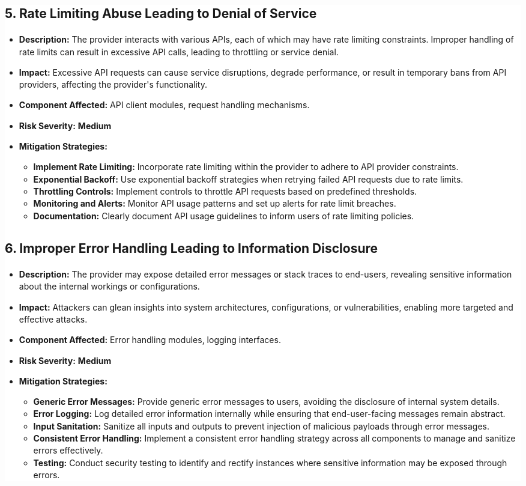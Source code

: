 ## 5. Rate Limiting Abuse Leading to Denial of Service

- **Description:**
  The provider interacts with various APIs, each of which may have rate limiting constraints. Improper handling of rate limits can result in excessive API calls, leading to throttling or service denial.

- **Impact:**
  Excessive API requests can cause service disruptions, degrade performance, or result in temporary bans from API providers, affecting the provider's functionality.

- **Component Affected:**
  API client modules, request handling mechanisms.

- **Risk Severity:**
  **Medium**

- **Mitigation Strategies:**
  - **Implement Rate Limiting:** Incorporate rate limiting within the provider to adhere to API provider constraints.
  - **Exponential Backoff:** Use exponential backoff strategies when retrying failed API requests due to rate limits.
  - **Throttling Controls:** Implement controls to throttle API requests based on predefined thresholds.
  - **Monitoring and Alerts:** Monitor API usage patterns and set up alerts for rate limit breaches.
  - **Documentation:** Clearly document API usage guidelines to inform users of rate limiting policies.

## 6. Improper Error Handling Leading to Information Disclosure

- **Description:**
  The provider may expose detailed error messages or stack traces to end-users, revealing sensitive information about the internal workings or configurations.

- **Impact:**
  Attackers can glean insights into system architectures, configurations, or vulnerabilities, enabling more targeted and effective attacks.

- **Component Affected:**
  Error handling modules, logging interfaces.

- **Risk Severity:**
  **Medium**

- **Mitigation Strategies:**
  - **Generic Error Messages:** Provide generic error messages to users, avoiding the disclosure of internal system details.
  - **Error Logging:** Log detailed error information internally while ensuring that end-user-facing messages remain abstract.
  - **Input Sanitation:** Sanitize all inputs and outputs to prevent injection of malicious payloads through error messages.
  - **Consistent Error Handling:** Implement a consistent error handling strategy across all components to manage and sanitize errors effectively.
  - **Testing:** Conduct security testing to identify and rectify instances where sensitive information may be exposed through errors.
